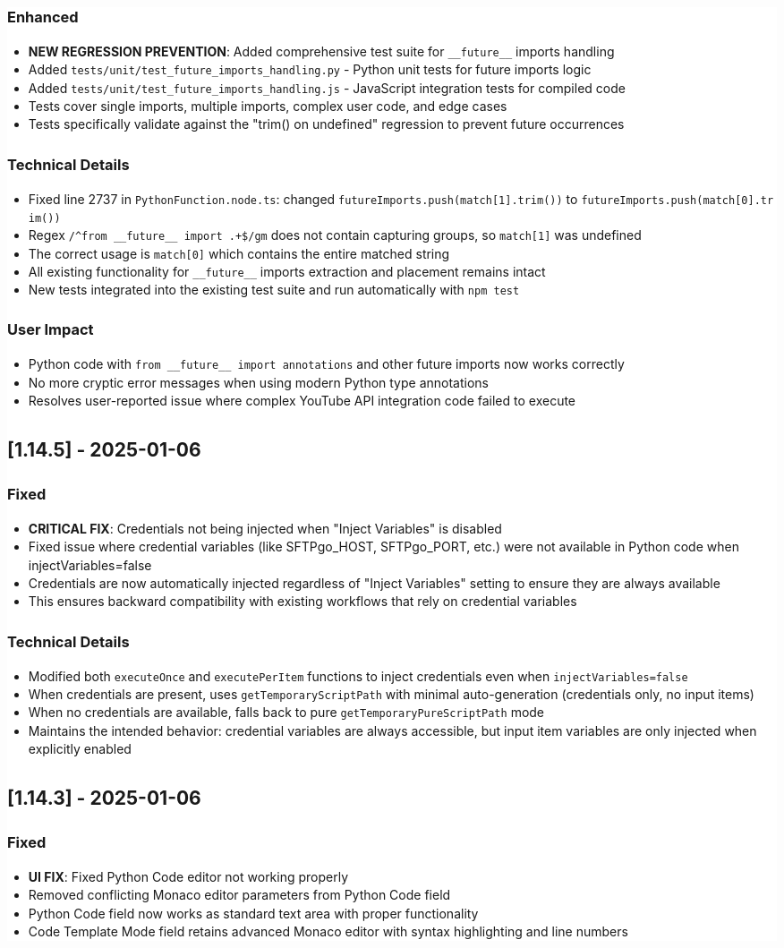 ### Enhanced
- **NEW REGRESSION PREVENTION**: Added comprehensive test suite for `__future__` imports handling
- Added `tests/unit/test_future_imports_handling.py` - Python unit tests for future imports logic
- Added `tests/unit/test_future_imports_handling.js` - JavaScript integration tests for compiled code
- Tests cover single imports, multiple imports, complex user code, and edge cases
- Tests specifically validate against the "trim() on undefined" regression to prevent future occurrences

### Technical Details
- Fixed line 2737 in `PythonFunction.node.ts`: changed `futureImports.push(match[1].trim())` to `futureImports.push(match[0].trim())`
- Regex `/^from __future__ import .+$/gm` does not contain capturing groups, so `match[1]` was undefined
- The correct usage is `match[0]` which contains the entire matched string
- All existing functionality for `__future__` imports extraction and placement remains intact
- New tests integrated into the existing test suite and run automatically with `npm test`

### User Impact
- Python code with `from __future__ import annotations` and other future imports now works correctly
- No more cryptic error messages when using modern Python type annotations
- Resolves user-reported issue where complex YouTube API integration code failed to execute

## [1.14.5] - 2025-01-06

### Fixed
- **CRITICAL FIX**: Credentials not being injected when "Inject Variables" is disabled
- Fixed issue where credential variables (like SFTPgo_HOST, SFTPgo_PORT, etc.) were not available in Python code when injectVariables=false
- Credentials are now automatically injected regardless of "Inject Variables" setting to ensure they are always available
- This ensures backward compatibility with existing workflows that rely on credential variables

### Technical Details
- Modified both `executeOnce` and `executePerItem` functions to inject credentials even when `injectVariables=false`
- When credentials are present, uses `getTemporaryScriptPath` with minimal auto-generation (credentials only, no input items)
- When no credentials are available, falls back to pure `getTemporaryPureScriptPath` mode
- Maintains the intended behavior: credential variables are always accessible, but input item variables are only injected when explicitly enabled

## [1.14.3] - 2025-01-06

### Fixed
- **UI FIX**: Fixed Python Code editor not working properly 
- Removed conflicting Monaco editor parameters from Python Code field
- Python Code field now works as standard text area with proper functionality
- Code Template Mode field retains advanced Monaco editor with syntax highlighting and line numbers
